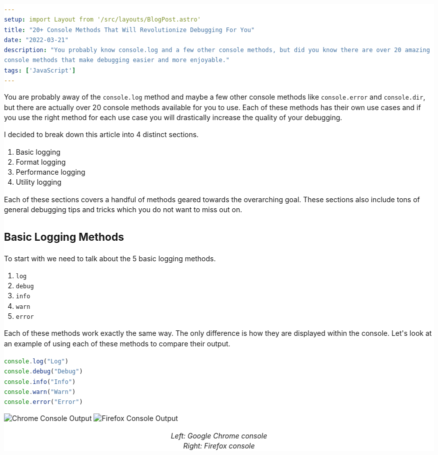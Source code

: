 ```yaml
---
setup: import Layout from '/src/layouts/BlogPost.astro'
title: "20+ Console Methods That Will Revolutionize Debugging For You"
date: "2022-03-21"
description: "You probably know console.log and a few other console methods, but did you know there are over 20 amazing console methods that make debugging easier and more enjoyable."
tags: ['JavaScript']
---
```


You are probably away of the `console.log` method and maybe a few other console methods like `console.error` and `console.dir`, but there are actually over 20 console methods available for you to use. Each of these methods has their own use cases and if you use the right method for each use case you will drastically increase the quality of your debugging.

I decided to break down this article into 4 distinct sections.

1. Basic logging
2. Format logging
3. Performance logging
4. Utility logging

Each of these sections covers a handful of methods geared towards the overarching goal. These sections also include tons of general debugging tips and tricks which you do not want to miss out on.


## Basic Logging Methods

To start with we need to talk about the 5 basic logging methods.
1. `log`
2. `debug`
3. `info`
4. `warn`
5. `error`

Each of these methods work exactly the same way. The only difference is how they are displayed within the console. Let's look at an example of using each of these methods to compare their output.
```js
console.log("Log")
console.debug("Debug")
console.info("Info")
console.warn("Warn")
console.error("Error")
```

![Chrome Console Output](/articleAssets/2022-03/console-methods/chrome-basic-logging.png)
![Firefox Console Output](/articleAssets/2022-03/console-methods/firefox-basic-logging.png)

<p style="display: flex; flex-direction: column; align-items: center;">
  <i>Left: Google Chrome console</i>
  <i>Right: Firefox console</i>
</p>
